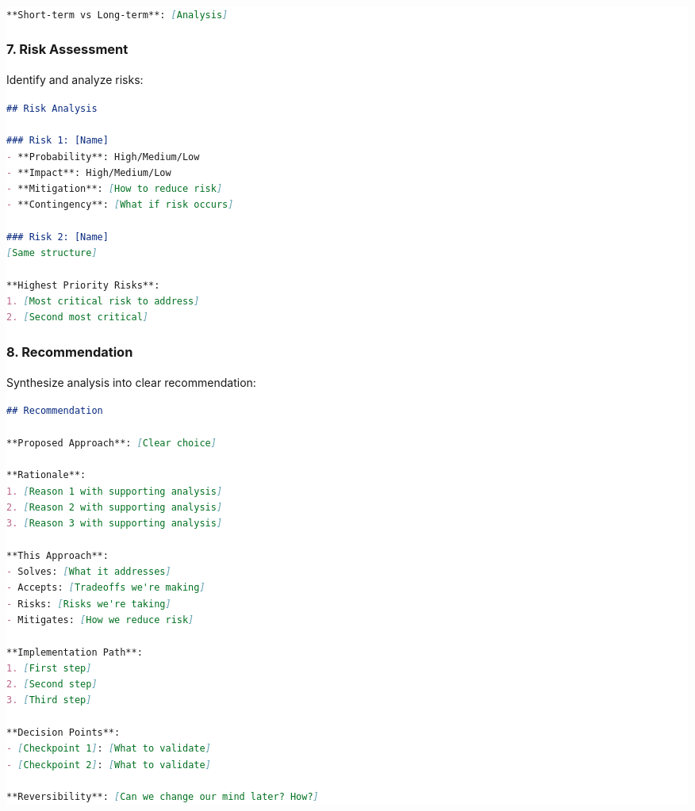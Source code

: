 ```markdown
**Short-term vs Long-term**: [Analysis]
```

### 7. Risk Assessment

Identify and analyze risks:

```markdown
## Risk Analysis

### Risk 1: [Name]
- **Probability**: High/Medium/Low
- **Impact**: High/Medium/Low
- **Mitigation**: [How to reduce risk]
- **Contingency**: [What if risk occurs]

### Risk 2: [Name]
[Same structure]

**Highest Priority Risks**:
1. [Most critical risk to address]
2. [Second most critical]
```

### 8. Recommendation

Synthesize analysis into clear recommendation:

```markdown
## Recommendation

**Proposed Approach**: [Clear choice]

**Rationale**:
1. [Reason 1 with supporting analysis]
2. [Reason 2 with supporting analysis]
3. [Reason 3 with supporting analysis]

**This Approach**:
- Solves: [What it addresses]
- Accepts: [Tradeoffs we're making]
- Risks: [Risks we're taking]
- Mitigates: [How we reduce risk]

**Implementation Path**:
1. [First step]
2. [Second step]
3. [Third step]

**Decision Points**:
- [Checkpoint 1]: [What to validate]
- [Checkpoint 2]: [What to validate]

**Reversibility**: [Can we change our mind later? How?]
```
